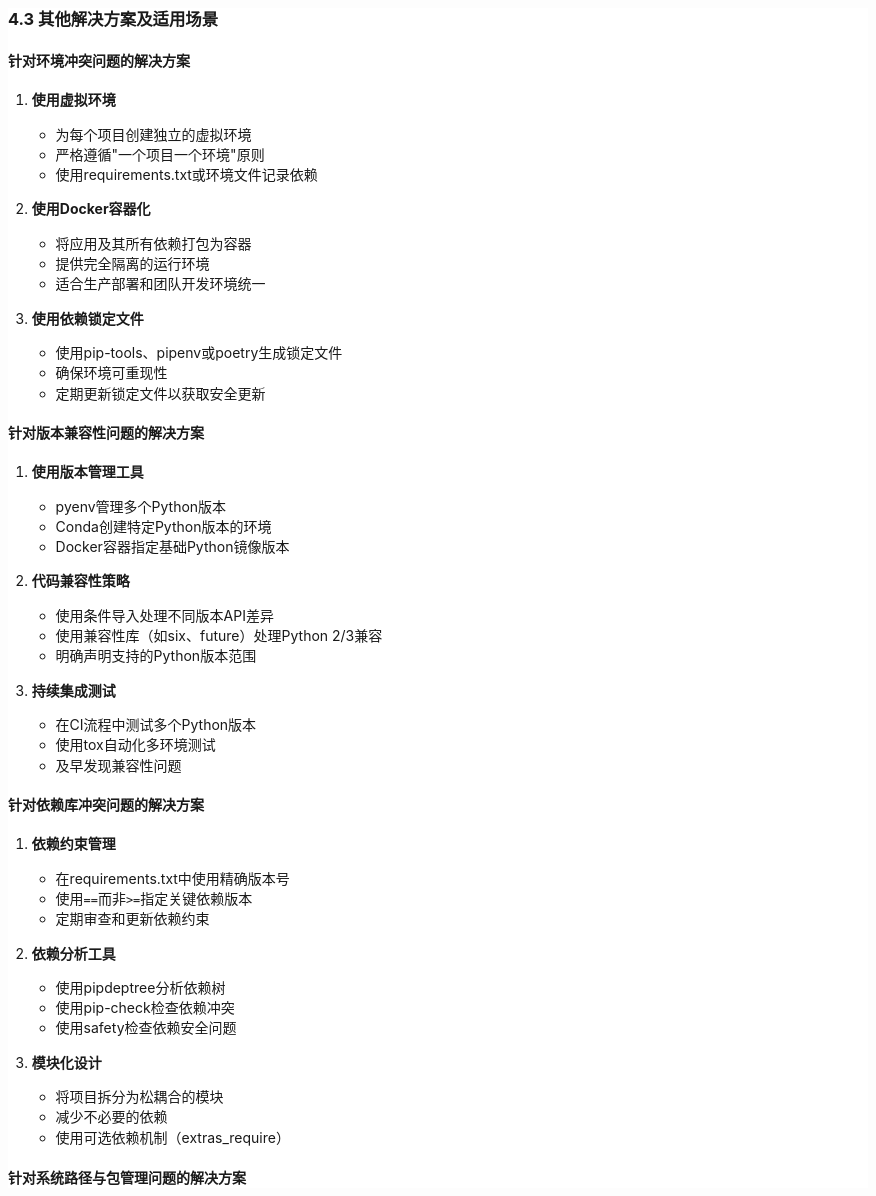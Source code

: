 ### 4.3 其他解决方案及适用场景

#### 针对环境冲突问题的解决方案

1. **使用虚拟环境**
   - 为每个项目创建独立的虚拟环境
   - 严格遵循"一个项目一个环境"原则
   - 使用requirements.txt或环境文件记录依赖

2. **使用Docker容器化**
   - 将应用及其所有依赖打包为容器
   - 提供完全隔离的运行环境
   - 适合生产部署和团队开发环境统一

3. **使用依赖锁定文件**
   - 使用pip-tools、pipenv或poetry生成锁定文件
   - 确保环境可重现性
   - 定期更新锁定文件以获取安全更新

#### 针对版本兼容性问题的解决方案

1. **使用版本管理工具**
   - pyenv管理多个Python版本
   - Conda创建特定Python版本的环境
   - Docker容器指定基础Python镜像版本

2. **代码兼容性策略**
   - 使用条件导入处理不同版本API差异
   - 使用兼容性库（如six、future）处理Python 2/3兼容
   - 明确声明支持的Python版本范围

3. **持续集成测试**
   - 在CI流程中测试多个Python版本
   - 使用tox自动化多环境测试
   - 及早发现兼容性问题

#### 针对依赖库冲突问题的解决方案

1. **依赖约束管理**
   - 在requirements.txt中使用精确版本号
   - 使用`==`而非`>=`指定关键依赖版本
   - 定期审查和更新依赖约束

2. **依赖分析工具**
   - 使用pipdeptree分析依赖树
   - 使用pip-check检查依赖冲突
   - 使用safety检查依赖安全问题

3. **模块化设计**
   - 将项目拆分为松耦合的模块
   - 减少不必要的依赖
   - 使用可选依赖机制（extras_require）

#### 针对系统路径与包管理问题的解决方案
